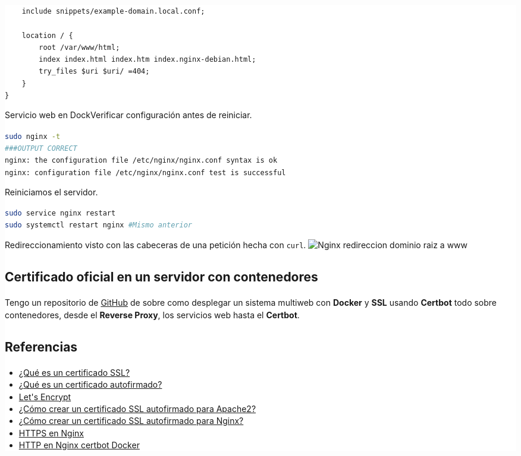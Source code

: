 ```nginx
    include snippets/example-domain.local.conf;

    location / {
        root /var/www/html;
        index index.html index.htm index.nginx-debian.html;
        try_files $uri $uri/ =404;
    }
}
```

Servicio web en DockVerificar configuración antes de reiniciar.

```bash
sudo nginx -t
###OUTPUT CORRECT
nginx: the configuration file /etc/nginx/nginx.conf syntax is ok
nginx: configuration file /etc/nginx/nginx.conf test is successful
```

Reiniciamos el servidor.

```bash
sudo service nginx restart
sudo systemctl restart nginx #Mismo anterior
```

Redireccionamiento visto con las cabeceras de una petición hecha con `curl`.
![Nginx redireccion dominio raiz a www](/img/blog/configs/certssl/redireccion-www-nginx.webp)

## Certificado oficial en un servidor con contenedores

Tengo un repositorio de [GitHub](https://github.com/marcvspt/revproxy-docker) de sobre como desplegar un sistema multiweb con **Docker** y **SSL** usando **Certbot** todo sobre contenedores, desde el **Reverse Proxy**, los servicios web hasta el **Certbot**.

## Referencias

* [¿Qué es un certificado SSL?](https://latam.kaspersky.com/resource-center/definitions/what-is-a-ssl-certificate)
* [¿Qué es un certificado autofirmado?](https://www.entrust.com/es/resources/faq/what-is-a-self-signed-certificate)
* [Let's Encrypt](https://letsencrypt.org/es/)
* [¿Cómo crear un certificado SSL autofirmado para Apache2?](https://www.digitalocean.com/community/tutorials/how-to-create-a-self-signed-ssl-certificate-for-apache-in-ubuntu-18-04-es)
* [¿Cómo crear un certificado SSL autofirmado para Nginx?](https://www.digitalocean.com/community/tutorials/how-to-create-a-self-signed-ssl-certificate-for-nginx-in-ubuntu-16-04)
* [HTTPS en Nginx](https://techexpert.tips/es/nginx-es/habilitar-https-en-nginx/)
* [HTTP en Nginx certbot Docker](https://mindsers.blog/post/https-using-nginx-certbot-docker/)
